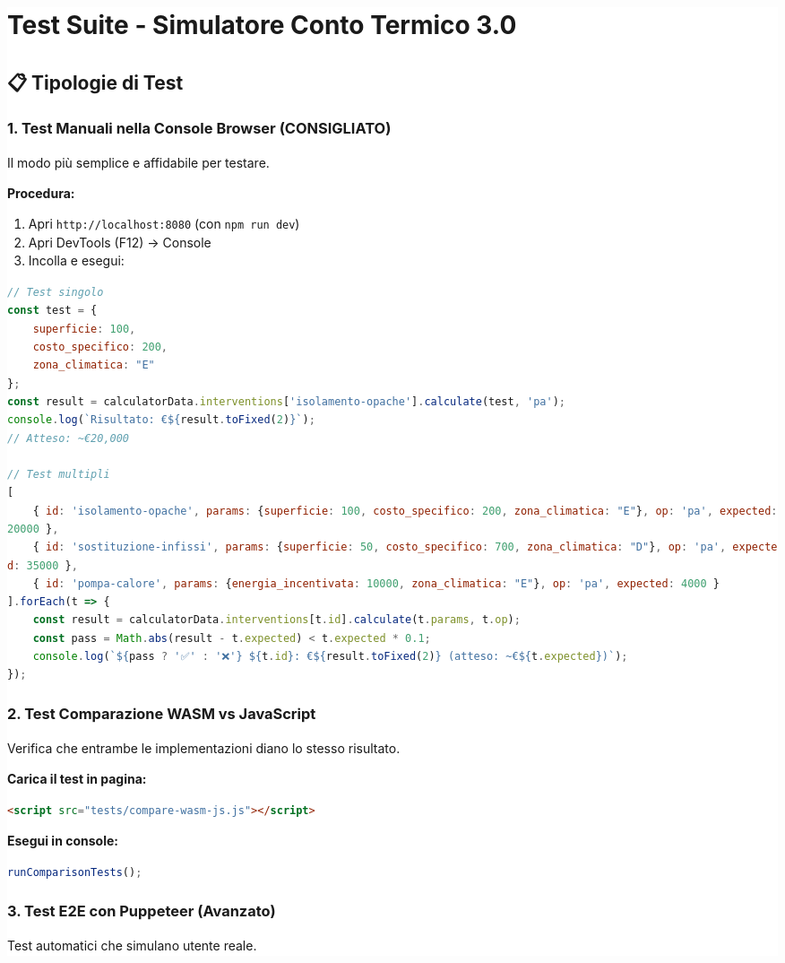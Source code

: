 # Test Suite - Simulatore Conto Termico 3.0

## 📋 Tipologie di Test

### 1. **Test Manuali nella Console Browser** (CONSIGLIATO)
Il modo più semplice e affidabile per testare.

**Procedura:**
1. Apri `http://localhost:8080` (con `npm run dev`)
2. Apri DevTools (F12) → Console
3. Incolla e esegui:

```javascript
// Test singolo
const test = {
    superficie: 100,
    costo_specifico: 200,
    zona_climatica: "E"
};
const result = calculatorData.interventions['isolamento-opache'].calculate(test, 'pa');
console.log(`Risultato: €${result.toFixed(2)}`);
// Atteso: ~€20,000

// Test multipli
[
    { id: 'isolamento-opache', params: {superficie: 100, costo_specifico: 200, zona_climatica: "E"}, op: 'pa', expected: 20000 },
    { id: 'sostituzione-infissi', params: {superficie: 50, costo_specifico: 700, zona_climatica: "D"}, op: 'pa', expected: 35000 },
    { id: 'pompa-calore', params: {energia_incentivata: 10000, zona_climatica: "E"}, op: 'pa', expected: 4000 }
].forEach(t => {
    const result = calculatorData.interventions[t.id].calculate(t.params, t.op);
    const pass = Math.abs(result - t.expected) < t.expected * 0.1;
    console.log(`${pass ? '✅' : '❌'} ${t.id}: €${result.toFixed(2)} (atteso: ~€${t.expected})`);
});
```

### 2. **Test Comparazione WASM vs JavaScript**
Verifica che entrambe le implementazioni diano lo stesso risultato.

**Carica il test in pagina:**
```html
<script src="tests/compare-wasm-js.js"></script>
```

**Esegui in console:**
```javascript
runComparisonTests();
```

### 3. **Test E2E con Puppeteer** (Avanzato)
Test automatici che simulano utente reale.

